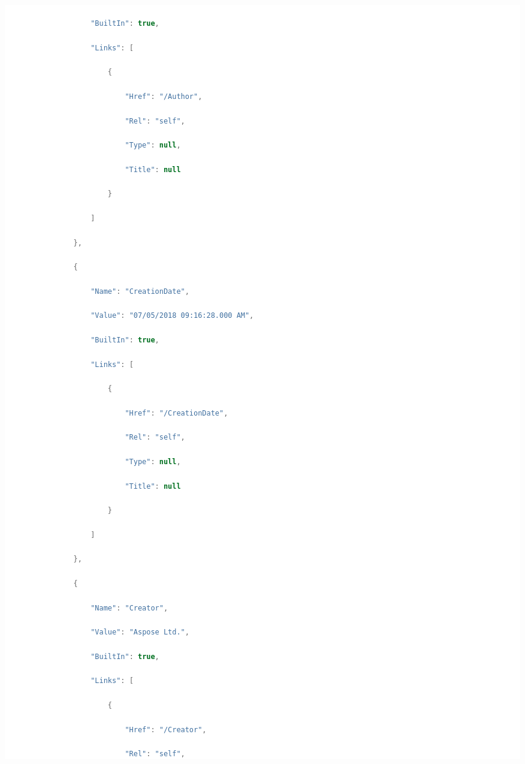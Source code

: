 ```java

                    "BuiltIn": true,

                    "Links": [

                        {

                            "Href": "/Author",

                            "Rel": "self",

                            "Type": null,

                            "Title": null

                        }

                    ]

                },

                {

                    "Name": "CreationDate",

                    "Value": "07/05/2018 09:16:28.000 AM",

                    "BuiltIn": true,

                    "Links": [

                        {

                            "Href": "/CreationDate",

                            "Rel": "self",

                            "Type": null,

                            "Title": null

                        }

                    ]

                },

                {

                    "Name": "Creator",

                    "Value": "Aspose Ltd.",

                    "BuiltIn": true,

                    "Links": [

                        {

                            "Href": "/Creator",

                            "Rel": "self",

```